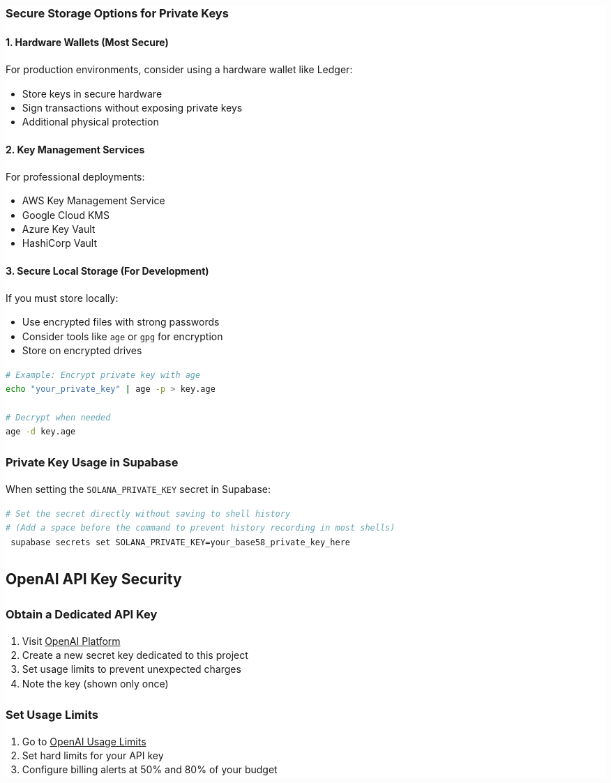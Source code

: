 ### Secure Storage Options for Private Keys

#### 1. Hardware Wallets (Most Secure)

For production environments, consider using a hardware wallet like Ledger:
- Store keys in secure hardware
- Sign transactions without exposing private keys
- Additional physical protection

#### 2. Key Management Services

For professional deployments:
- AWS Key Management Service
- Google Cloud KMS
- Azure Key Vault
- HashiCorp Vault

#### 3. Secure Local Storage (For Development)

If you must store locally:
- Use encrypted files with strong passwords
- Consider tools like `age` or `gpg` for encryption
- Store on encrypted drives

```bash
# Example: Encrypt private key with age
echo "your_private_key" | age -p > key.age

# Decrypt when needed
age -d key.age
```

### Private Key Usage in Supabase

When setting the `SOLANA_PRIVATE_KEY` secret in Supabase:

```bash
# Set the secret directly without saving to shell history
# (Add a space before the command to prevent history recording in most shells)
 supabase secrets set SOLANA_PRIVATE_KEY=your_base58_private_key_here
```

## OpenAI API Key Security

### Obtain a Dedicated API Key

1. Visit [OpenAI Platform](https://platform.openai.com/api-keys)
2. Create a new secret key dedicated to this project
3. Set usage limits to prevent unexpected charges
4. Note the key (shown only once)

### Set Usage Limits

1. Go to [OpenAI Usage Limits](https://platform.openai.com/account/limits)
2. Set hard limits for your API key
3. Configure billing alerts at 50% and 80% of your budget
